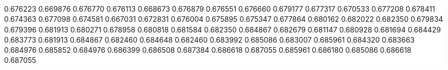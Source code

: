 0.676223
0.669876
0.676770
0.676113
0.668673
0.676879
0.676551
0.676660
0.679177
0.677317
0.670533
0.677208
0.678411
0.674363
0.677098
0.674581
0.667031
0.672831
0.676004
0.675895
0.675347
0.677864
0.680162
0.682022
0.682350
0.679834
0.679396
0.681913
0.680271
0.678958
0.680818
0.681584
0.682350
0.684867
0.682679
0.681147
0.680928
0.681694
0.684429
0.683773
0.681913
0.684867
0.682460
0.684648
0.682460
0.683992
0.685086
0.683007
0.685961
0.684320
0.683663
0.684976
0.685852
0.684976
0.686399
0.686508
0.687384
0.686618
0.687055
0.685961
0.686180
0.685086
0.686618
0.687055